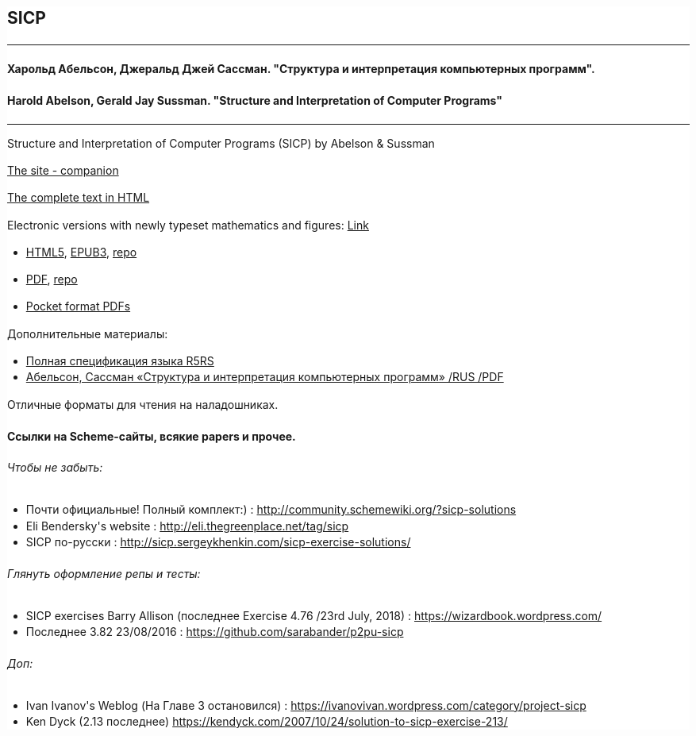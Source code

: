 
## SICP
----

#### Харольд Абельсон, Джеральд Джей Сассман. "Структура и интерпретация компьютерных программ".
#### Harold Abelson, Gerald Jay Sussman. "Structure and Interpretation of Computer Programs"

----

Structure and Interpretation of Computer Programs (SICP) by Abelson & Sussman

[The site - companion](https://mitp-content-server.mit.edu/books/content/sectbyfn/books_pres_0/6515/sicp.zip/index.html)

[The complete text in HTML](https://mitp-content-server.mit.edu/books/content/sectbyfn/books_pres_0/6515/sicp.zip/full-text/book/book.html)


Electronic versions with newly typeset mathematics and figures:
[Link](https://sicpebook.wordpress.com/ebook/)

- [HTML5](http://sarabander.github.io/sicp/), [EPUB3](https://www.dropbox.com/s/y9jt5kmabt02yg8/sicp.epub?dl=0), [repo](https://github.com/sarabander/sicp)

- [PDF](https://github.com/sarabander/sicp-pdf/blob/master/sicp.pdf?raw=true), [repo](https://github.com/sarabander/sicp-pdf)

- [Pocket format PDFs](https://github.com/sarabander/sicp-pocket)


Дополнительные материалы:

- [Полная спецификация языка R5RS](https://bmstu-iu9.github.io/scheme-labs/r5rs.pdf)
- [Абельсон, Сассман «Структура и интерпретация компьютерных программ» /RUS /PDF](https://bmstu-iu9.github.io/scheme-labs/sicp.pdf)



Отличные форматы для чтения на наладошниках.

#### Ссылки на Scheme-сайты, всякие papers и прочее.

###### *Чтобы не забыть:*
 * Почти официальные! Полный комплект:) : http://community.schemewiki.org/?sicp-solutions
 * Eli Bendersky's website  : http://eli.thegreenplace.net/tag/sicp
 * SICP по-русски  : http://sicp.sergeykhenkin.com/sicp-exercise-solutions/

###### *Глянуть оформление репы и тесты:*
 * SICP exercises Barry Allison (последнее Exercise 4.76 /23rd July, 2018) : https://wizardbook.wordpress.com/ 
 * Последнее 3.82 23/08/2016 : https://github.com/sarabander/p2pu-sicp

###### *Доп:*
 * Ivan Ivanov's Weblog (На Главе 3 остановился) : https://ivanovivan.wordpress.com/category/project-sicp
 * Ken Dyck (2.13 последнее) https://kendyck.com/2007/10/24/solution-to-sicp-exercise-213/
